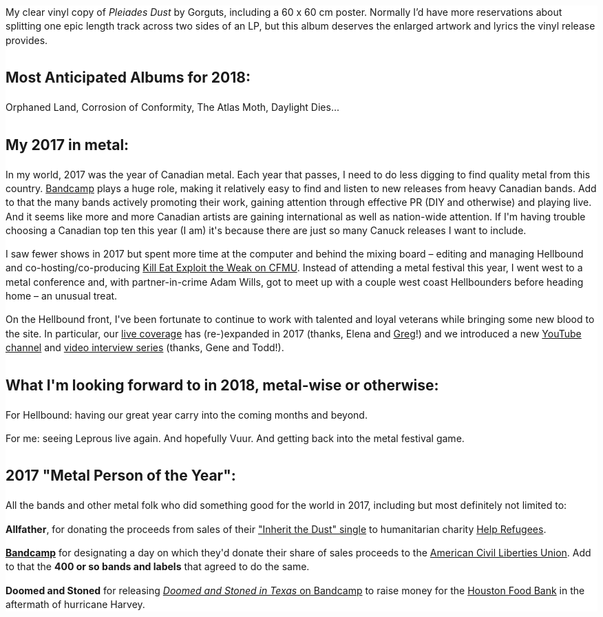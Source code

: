 My clear vinyl copy of _Pleiades Dust_ by Gorguts, including a 60 x 60 cm poster. Normally I’d have more reservations about splitting one epic length track across two sides of an LP, but this album deserves the enlarged artwork and lyrics the vinyl release provides.

## Most Anticipated Albums for 2018:

Orphaned Land, Corrosion of Conformity, The Atlas Moth, Daylight Dies...

## My 2017 in metal:

In my world, 2017 was the year of Canadian metal. Each year that passes, I need to do less digging to find quality metal from this country. [Bandcamp](https://bandcamp.com/) plays a huge role, making it relatively easy to find and listen to new releases from heavy Canadian bands. Add to that the many bands actively promoting their work, gaining attention through effective PR (DIY and otherwise) and playing live. And it seems like more and more Canadian artists are gaining international as well as nation-wide attention. If I'm having trouble choosing a Canadian top ten this year (I am) it's because there are just so many Canuck releases I want to include.

I saw fewer shows in 2017 but spent more time at the computer and behind the mixing board – editing and managing Hellbound and co-hosting/co-producing [Kill Eat Exploit the Weak on CFMU](http://cfmu.ca/shows/65-kill-eat-exploit-the-weak). Instead of attending a metal festival this year, I went west to a metal conference and, with partner-in-crime Adam Wills, got to meet up with a couple west coast Hellbounders before heading home – an unusual treat.

On the Hellbound front, I've been fortunate to continue to work with talented and loyal veterans while bringing some new blood to the site. In particular, our [live coverage](https://hellbound.ca/category/featured/reviews-live/) has (re-)expanded in 2017 (thanks, Elena and [Greg](https://hellbound.ca/category/blogs/gruesome_greg/)!) and we introduced a new [YouTube channel](https://www.youtube.com/channel/UC3ORrPGrqJlX4RMMMxHMntw) and [video interview series](https://www.youtube.com/playlist?list=PL2I7TlGhkQ8VF3d-ZCEW2JtuhqKEUhRVJ) (thanks, Gene and Todd!).

## What I'm looking forward to in 2018, metal-wise or otherwise:

For Hellbound: having our great year carry into the coming months and beyond.

For me: seeing Leprous live again. And hopefully Vuur. And getting back into the metal festival game.

## 2017 "Metal Person of the Year":

All the bands and other metal folk who did something good for the world in 2017, including but most definitely not limited to:

**Allfather**, for donating the proceeds from sales of their ["Inherit the Dust" single](https://allfather1.bandcamp.com/) to humanitarian charity [Help Refugees](http://www.helprefugees.org.uk).

**[Bandcamp](https://daily.bandcamp.com/2017/01/31/bandcamp-human-rights/)** for designating a day on which they'd donate their share of sales proceeds to the [American Civil Liberties Union](https://www.aclu.org/). Add to that the **400 or so bands and labels** that agreed to do the same.

**Doomed and Stoned** for releasing [_Doomed and Stoned in Texas_ on Bandcamp](https://doomedandstoned.bandcamp.com/album/doomed-stoned-in-texas) to raise money for the [Houston Food Bank](http://www.houstonfoodbank.org/) in the aftermath of hurricane Harvey.
